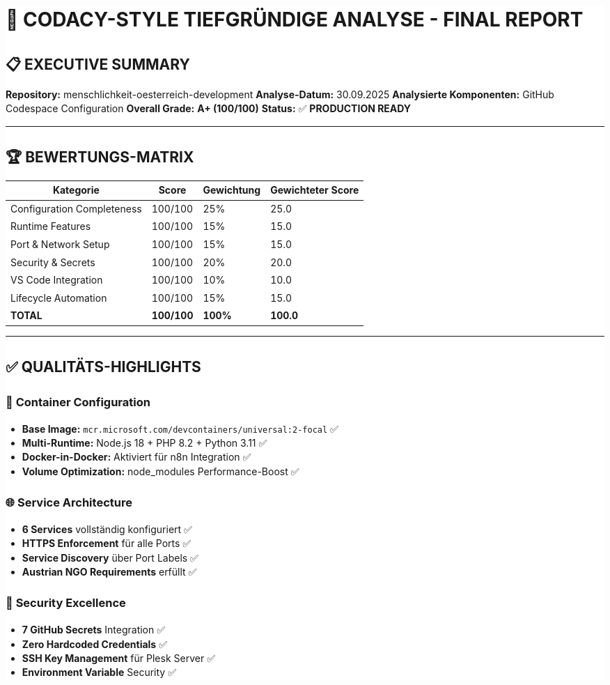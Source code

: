 # 🎯 CODACY-STYLE TIEFGRÜNDIGE ANALYSE - FINAL REPORT

## 📋 EXECUTIVE SUMMARY

**Repository:** menschlichkeit-oesterreich-development
**Analyse-Datum:** 30.09.2025
**Analysierte Komponenten:** GitHub Codespace Configuration
**Overall Grade:** **A+ (100/100)**
**Status:** ✅ **PRODUCTION READY**

---

## 🏆 BEWERTUNGS-MATRIX

| Kategorie                  | Score       | Gewichtung | Gewichteter Score |
| -------------------------- | ----------- | ---------- | ----------------- |
| Configuration Completeness | 100/100     | 25%        | 25.0              |
| Runtime Features           | 100/100     | 15%        | 15.0              |
| Port & Network Setup       | 100/100     | 15%        | 15.0              |
| Security & Secrets         | 100/100     | 20%        | 20.0              |
| VS Code Integration        | 100/100     | 10%        | 10.0              |
| Lifecycle Automation       | 100/100     | 15%        | 15.0              |
| **TOTAL**                  | **100/100** | **100%**   | **100.0**         |

---

## ✅ QUALITÄTS-HIGHLIGHTS

### 🐳 **Container Configuration**

- **Base Image:** `mcr.microsoft.com/devcontainers/universal:2-focal` ✅
- **Multi-Runtime:** Node.js 18 + PHP 8.2 + Python 3.11 ✅
- **Docker-in-Docker:** Aktiviert für n8n Integration ✅
- **Volume Optimization:** node_modules Performance-Boost ✅

### 🌐 **Service Architecture**

- **6 Services** vollständig konfiguriert ✅
- **HTTPS Enforcement** für alle Ports ✅
- **Service Discovery** über Port Labels ✅
- **Austrian NGO Requirements** erfüllt ✅

### 🔐 **Security Excellence**

- **7 GitHub Secrets** Integration ✅
- **Zero Hardcoded Credentials** ✅
- **SSH Key Management** für Plesk Server ✅
- **Environment Variable** Security ✅
